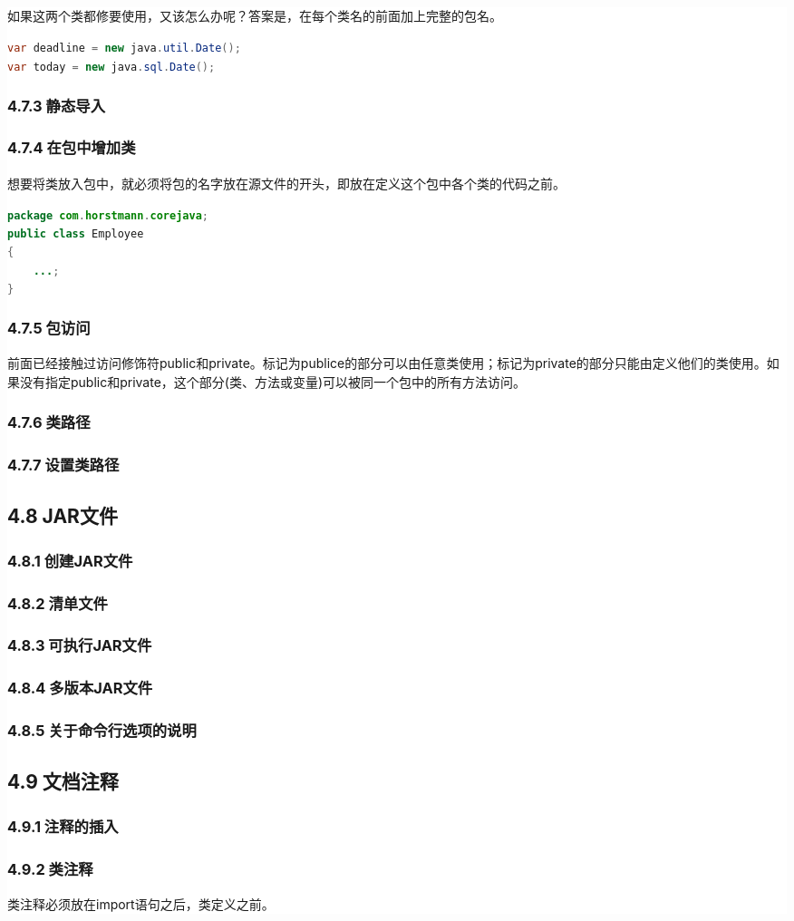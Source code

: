 如果这两个类都修要使用，又该怎么办呢？答案是，在每个类名的前面加上完整的包名。

```java
var deadline = new java.util.Date();
var today = new java.sql.Date();
```

### 4.7.3 静态导入

### 4.7.4 在包中增加类

想要将类放入包中，就必须将包的名字放在源文件的开头，即放在定义这个包中各个类的代码之前。

```java
package com.horstmann.corejava;
public class Employee
{
    ...;
}
```

### 4.7.5 包访问

前面已经接触过访问修饰符public和private。标记为publice的部分可以由任意类使用；标记为private的部分只能由定义他们的类使用。如果没有指定public和private，这个部分(类、方法或变量)可以被同一个包中的所有方法访问。

### 4.7.6 类路径

### 4.7.7 设置类路径

## 4.8 JAR文件

### 4.8.1 创建JAR文件

### 4.8.2 清单文件

### 4.8.3 可执行JAR文件

### 4.8.4 多版本JAR文件

### 4.8.5 关于命令行选项的说明

## 4.9 文档注释

### 4.9.1 注释的插入

### 4.9.2 类注释

类注释必须放在import语句之后，类定义之前。
